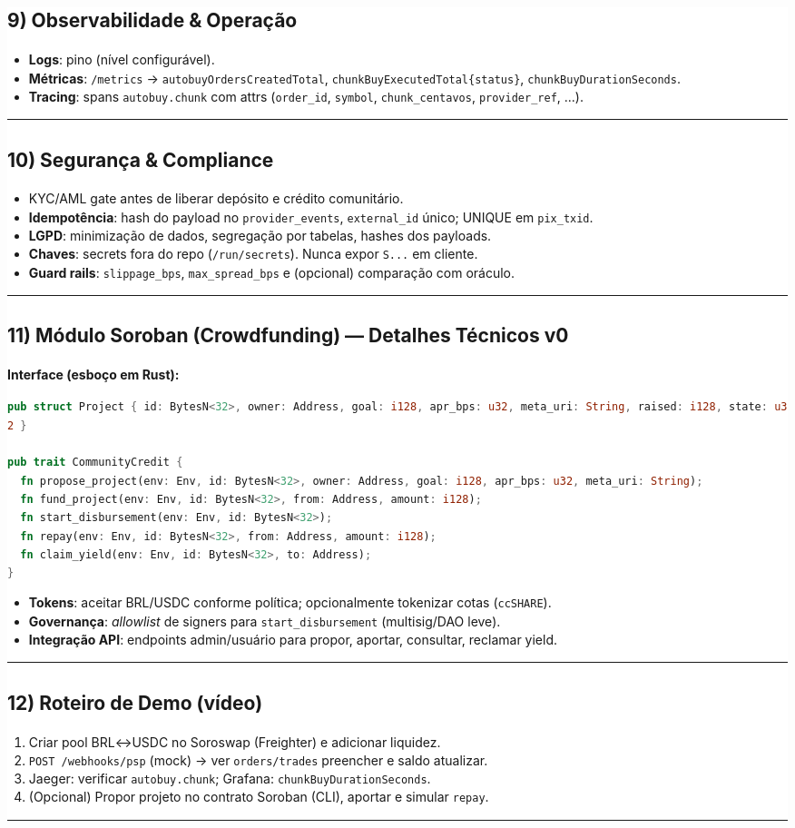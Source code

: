 
## 9) Observabilidade & Operação

* **Logs**: pino (nível configurável).
* **Métricas**: `/metrics` → `autobuyOrdersCreatedTotal`, `chunkBuyExecutedTotal{status}`, `chunkBuyDurationSeconds`.
* **Tracing**: spans `autobuy.chunk` com attrs (`order_id`, `symbol`, `chunk_centavos`, `provider_ref`, ...).

---

## 10) Segurança & Compliance

* KYC/AML gate antes de liberar depósito e crédito comunitário.
* **Idempotência**: hash do payload no `provider_events`, `external_id` único; UNIQUE em `pix_txid`.
* **LGPD**: minimização de dados, segregação por tabelas, hashes dos payloads.
* **Chaves**: secrets fora do repo (`/run/secrets`). Nunca expor `S...` em cliente.
* **Guard rails**: `slippage_bps`, `max_spread_bps` e (opcional) comparação com oráculo.

---

## 11) Módulo Soroban (Crowdfunding) — Detalhes Técnicos v0

**Interface (esboço em Rust):**

```rust
pub struct Project { id: BytesN<32>, owner: Address, goal: i128, apr_bps: u32, meta_uri: String, raised: i128, state: u32 }

pub trait CommunityCredit {
  fn propose_project(env: Env, id: BytesN<32>, owner: Address, goal: i128, apr_bps: u32, meta_uri: String);
  fn fund_project(env: Env, id: BytesN<32>, from: Address, amount: i128);
  fn start_disbursement(env: Env, id: BytesN<32>);
  fn repay(env: Env, id: BytesN<32>, from: Address, amount: i128);
  fn claim_yield(env: Env, id: BytesN<32>, to: Address);
}
```

* **Tokens**: aceitar BRL/USDC conforme política; opcionalmente tokenizar cotas (`ccSHARE`).
* **Governança**: *allowlist* de signers para `start_disbursement` (multisig/DAO leve).
* **Integração API**: endpoints admin/usuário para propor, aportar, consultar, reclamar yield.

---

## 12) Roteiro de Demo (vídeo)

1. Criar pool BRL↔USDC no Soroswap (Freighter) e adicionar liquidez.
2. `POST /webhooks/psp` (mock) → ver `orders/trades` preencher e saldo atualizar.
3. Jaeger: verificar `autobuy.chunk`; Grafana: `chunkBuyDurationSeconds`.
4. (Opcional) Propor projeto no contrato Soroban (CLI), aportar e simular `repay`.

---